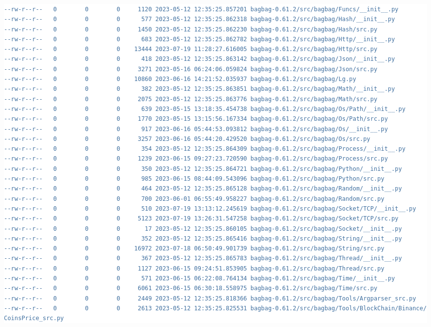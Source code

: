 ```diff
--rw-r--r--   0        0        0     1120 2023-05-12 12:35:25.857201 bagbag-0.61.2/src/bagbag/Funcs/__init__.py
--rw-r--r--   0        0        0      577 2023-05-12 12:35:25.862318 bagbag-0.61.2/src/bagbag/Hash/__init__.py
--rw-r--r--   0        0        0     1450 2023-05-12 12:35:25.862230 bagbag-0.61.2/src/bagbag/Hash/src.py
--rw-r--r--   0        0        0      683 2023-05-12 12:35:25.862782 bagbag-0.61.2/src/bagbag/Http/__init__.py
--rw-r--r--   0        0        0    13444 2023-07-19 11:28:27.616005 bagbag-0.61.2/src/bagbag/Http/src.py
--rw-r--r--   0        0        0      418 2023-05-12 12:35:25.863142 bagbag-0.61.2/src/bagbag/Json/__init__.py
--rw-r--r--   0        0        0     3271 2023-05-16 06:24:06.059824 bagbag-0.61.2/src/bagbag/Json/src.py
--rw-r--r--   0        0        0    10860 2023-06-16 14:21:52.035937 bagbag-0.61.2/src/bagbag/Lg.py
--rw-r--r--   0        0        0      382 2023-05-12 12:35:25.863851 bagbag-0.61.2/src/bagbag/Math/__init__.py
--rw-r--r--   0        0        0     2075 2023-05-12 12:35:25.863776 bagbag-0.61.2/src/bagbag/Math/src.py
--rw-r--r--   0        0        0      639 2023-05-15 13:18:35.454738 bagbag-0.61.2/src/bagbag/Os/Path/__init__.py
--rw-r--r--   0        0        0     1770 2023-05-15 13:15:56.167334 bagbag-0.61.2/src/bagbag/Os/Path/src.py
--rw-r--r--   0        0        0      917 2023-06-16 05:44:53.093812 bagbag-0.61.2/src/bagbag/Os/__init__.py
--rw-r--r--   0        0        0     3257 2023-06-16 05:44:20.429520 bagbag-0.61.2/src/bagbag/Os/src.py
--rw-r--r--   0        0        0      354 2023-05-12 12:35:25.864309 bagbag-0.61.2/src/bagbag/Process/__init__.py
--rw-r--r--   0        0        0     1239 2023-06-15 09:27:23.720590 bagbag-0.61.2/src/bagbag/Process/src.py
--rw-r--r--   0        0        0      350 2023-05-12 12:35:25.864721 bagbag-0.61.2/src/bagbag/Python/__init__.py
--rw-r--r--   0        0        0      985 2023-06-15 08:44:09.543096 bagbag-0.61.2/src/bagbag/Python/src.py
--rw-r--r--   0        0        0      464 2023-05-12 12:35:25.865128 bagbag-0.61.2/src/bagbag/Random/__init__.py
--rw-r--r--   0        0        0      700 2023-06-01 06:55:49.958227 bagbag-0.61.2/src/bagbag/Random/src.py
--rw-r--r--   0        0        0      510 2023-07-19 13:13:12.245619 bagbag-0.61.2/src/bagbag/Socket/TCP/__init__.py
--rw-r--r--   0        0        0     5123 2023-07-19 13:26:31.547258 bagbag-0.61.2/src/bagbag/Socket/TCP/src.py
--rw-r--r--   0        0        0       17 2023-05-12 12:35:25.860105 bagbag-0.61.2/src/bagbag/Socket/__init__.py
--rw-r--r--   0        0        0      352 2023-05-12 12:35:25.865416 bagbag-0.61.2/src/bagbag/String/__init__.py
--rw-r--r--   0        0        0    16972 2023-07-18 06:50:49.901739 bagbag-0.61.2/src/bagbag/String/src.py
--rw-r--r--   0        0        0      367 2023-05-12 12:35:25.865783 bagbag-0.61.2/src/bagbag/Thread/__init__.py
--rw-r--r--   0        0        0     1127 2023-06-15 09:24:51.853905 bagbag-0.61.2/src/bagbag/Thread/src.py
--rw-r--r--   0        0        0      571 2023-06-15 06:22:08.764134 bagbag-0.61.2/src/bagbag/Time/__init__.py
--rw-r--r--   0        0        0     6061 2023-06-15 06:30:18.558975 bagbag-0.61.2/src/bagbag/Time/src.py
--rw-r--r--   0        0        0     2449 2023-05-12 12:35:25.818366 bagbag-0.61.2/src/bagbag/Tools/Argparser_src.py
--rw-r--r--   0        0        0     2613 2023-05-12 12:35:25.825531 bagbag-0.61.2/src/bagbag/Tools/BlockChain/Binance/CoinsPrice_src.py
```